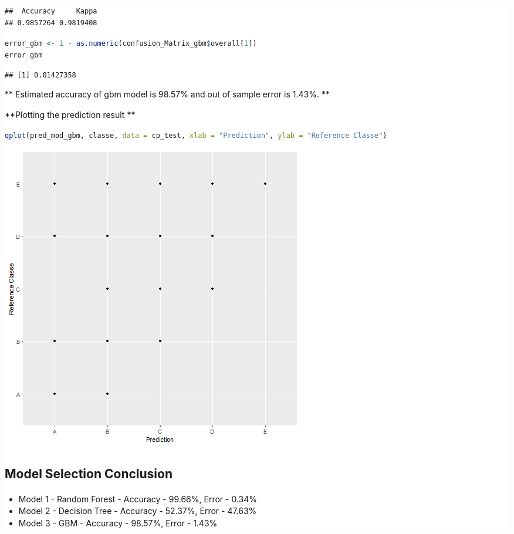 ```
##  Accuracy     Kappa 
## 0.9857264 0.9819408
```

```r
error_gbm <- 1 - as.numeric(confusion_Matrix_gbm$overall[1])
error_gbm
```

```
## [1] 0.01427358
```
** Estimated accuracy of gbm model is 98.57% and out of sample error is 1.43%. **

**Plotting the prediction result **


```r
qplot(pred_mod_gbm, classe, data = cp_test, xlab = "Prediction", ylab = "Reference Classe")
```

![plot of chunk unnamed-chunk-18](figure/unnamed-chunk-18-1.png)

## Model Selection Conclusion 


* Model 1 - Random Forest - Accuracy - 99.66%, 		Error - 0.34%
* Model 2 - Decision Tree - Accuracy - 52.37%, 	Error - 47.63%
* Model 3 - GBM		    - Accuracy - 98.57%, 	Error - 1.43% 
